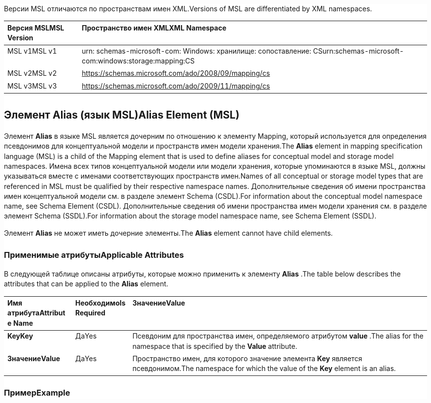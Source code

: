 <span data-ttu-id="4dbf5-111">Версии MSL отличаются по пространствам имен XML.</span><span class="sxs-lookup"><span data-stu-id="4dbf5-111">Versions of MSL are differentiated by XML namespaces.</span></span>

| <span data-ttu-id="4dbf5-112">Версия MSL</span><span class="sxs-lookup"><span data-stu-id="4dbf5-112">MSL Version</span></span> | <span data-ttu-id="4dbf5-113">Пространство имен XML</span><span class="sxs-lookup"><span data-stu-id="4dbf5-113">XML Namespace</span></span>                                        |
|:------------|:-----------------------------------------------------|
| <span data-ttu-id="4dbf5-114">MSL v1</span><span class="sxs-lookup"><span data-stu-id="4dbf5-114">MSL v1</span></span>      | <span data-ttu-id="4dbf5-115">urn: schemas-microsoft-com: Windows: хранилище: сопоставление: CS</span><span class="sxs-lookup"><span data-stu-id="4dbf5-115">urn:schemas-microsoft-com:windows:storage:mapping:CS</span></span> |
| <span data-ttu-id="4dbf5-116">MSL v2</span><span class="sxs-lookup"><span data-stu-id="4dbf5-116">MSL v2</span></span>      | https://schemas.microsoft.com/ado/2008/09/mapping/cs |
| <span data-ttu-id="4dbf5-117">MSL v3</span><span class="sxs-lookup"><span data-stu-id="4dbf5-117">MSL v3</span></span>      | https://schemas.microsoft.com/ado/2009/11/mapping/cs  |

## <a name="alias-element-msl"></a><span data-ttu-id="4dbf5-118">Элемент Alias (язык MSL)</span><span class="sxs-lookup"><span data-stu-id="4dbf5-118">Alias Element (MSL)</span></span>

<span data-ttu-id="4dbf5-119">Элемент **Alias** в языке MSL является дочерним по отношению к элементу Mapping, который используется для определения псевдонимов для концептуальной модели и пространств имен модели хранения.</span><span class="sxs-lookup"><span data-stu-id="4dbf5-119">The **Alias** element in mapping specification language (MSL) is a child of the Mapping element that is used to define aliases for conceptual model and storage model namespaces.</span></span> <span data-ttu-id="4dbf5-120">Имена всех типов концептуальной модели или модели хранения, которые упоминаются в языке MSL, должны указываться вместе с именами соответствующих пространств имен.</span><span class="sxs-lookup"><span data-stu-id="4dbf5-120">Names of all conceptual or storage model types that are referenced in MSL must be qualified by their respective namespace names.</span></span> <span data-ttu-id="4dbf5-121">Дополнительные сведения об имени пространства имен концептуальной модели см. в разделе элемент Schema (CSDL).</span><span class="sxs-lookup"><span data-stu-id="4dbf5-121">For information about the conceptual model namespace name, see Schema Element (CSDL).</span></span> <span data-ttu-id="4dbf5-122">Дополнительные сведения об имени пространства имен модели хранения см. в разделе элемент Schema (SSDL).</span><span class="sxs-lookup"><span data-stu-id="4dbf5-122">For information about the storage model namespace name, see Schema Element (SSDL).</span></span>

<span data-ttu-id="4dbf5-123">Элемент **Alias** не может иметь дочерние элементы.</span><span class="sxs-lookup"><span data-stu-id="4dbf5-123">The **Alias** element cannot have child elements.</span></span>

### <a name="applicable-attributes"></a><span data-ttu-id="4dbf5-124">Применимые атрибуты</span><span class="sxs-lookup"><span data-stu-id="4dbf5-124">Applicable Attributes</span></span>

<span data-ttu-id="4dbf5-125">В следующей таблице описаны атрибуты, которые можно применить к элементу **Alias** .</span><span class="sxs-lookup"><span data-stu-id="4dbf5-125">The table below describes the attributes that can be applied to the **Alias** element.</span></span>

| <span data-ttu-id="4dbf5-126">Имя атрибута</span><span class="sxs-lookup"><span data-stu-id="4dbf5-126">Attribute Name</span></span> | <span data-ttu-id="4dbf5-127">Необходимо</span><span class="sxs-lookup"><span data-stu-id="4dbf5-127">Is Required</span></span> | <span data-ttu-id="4dbf5-128">Значение</span><span class="sxs-lookup"><span data-stu-id="4dbf5-128">Value</span></span>                                                                     |
|:---------------|:------------|:--------------------------------------------------------------------------|
| <span data-ttu-id="4dbf5-129">**Key**</span><span class="sxs-lookup"><span data-stu-id="4dbf5-129">**Key**</span></span>        | <span data-ttu-id="4dbf5-130">Да</span><span class="sxs-lookup"><span data-stu-id="4dbf5-130">Yes</span></span>         | <span data-ttu-id="4dbf5-131">Псевдоним для пространства имен, определяемого атрибутом **value** .</span><span class="sxs-lookup"><span data-stu-id="4dbf5-131">The alias for the namespace that is specified by the **Value** attribute.</span></span> |
| <span data-ttu-id="4dbf5-132">**Значение**</span><span class="sxs-lookup"><span data-stu-id="4dbf5-132">**Value**</span></span>      | <span data-ttu-id="4dbf5-133">Да</span><span class="sxs-lookup"><span data-stu-id="4dbf5-133">Yes</span></span>         | <span data-ttu-id="4dbf5-134">Пространство имен, для которого значение элемента **Key** является псевдонимом.</span><span class="sxs-lookup"><span data-stu-id="4dbf5-134">The namespace for which the value of the **Key** element is an alias.</span></span>     |

### <a name="example"></a><span data-ttu-id="4dbf5-135">Пример</span><span class="sxs-lookup"><span data-stu-id="4dbf5-135">Example</span></span>
